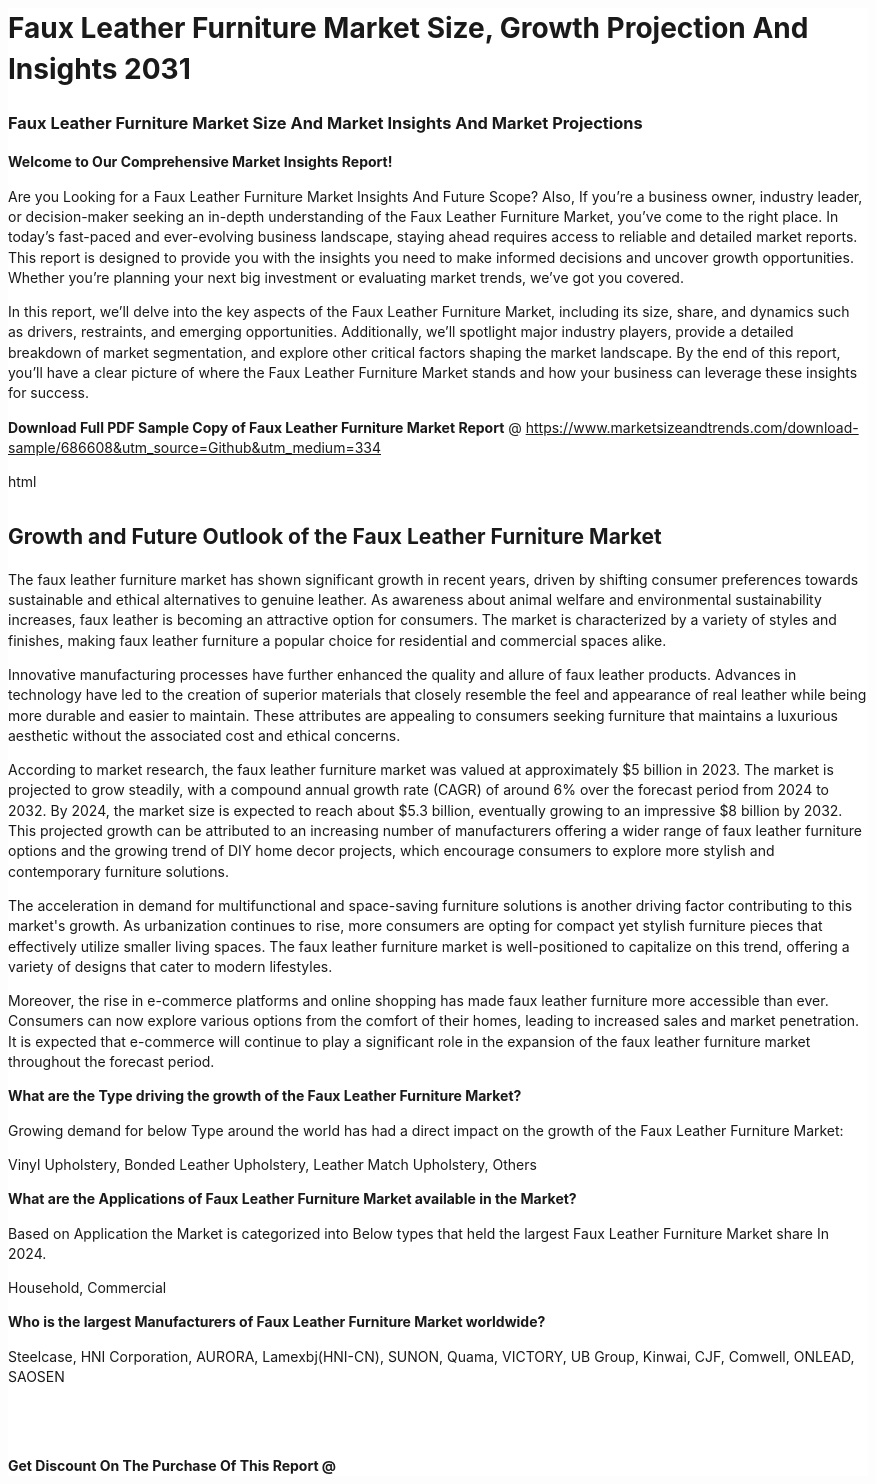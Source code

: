<h1>Faux Leather Furniture Market Size, Growth Projection And Insights 2031</h1><div class="" data-test-id=""><h3><span class="">Faux Leather Furniture Market Size And Market Insights And Market Projections</span></h3></div><div class="" data-test-id=""><p><strong>Welcome to Our Comprehensive Market Insights Report!</strong></p><p>Are you Looking for a Faux Leather Furniture Market Insights And Future Scope? Also, If you&rsquo;re a business owner, industry leader, or decision-maker seeking an in-depth understanding of the Faux Leather Furniture Market, you&rsquo;ve come to the right place. In today&rsquo;s fast-paced and ever-evolving business landscape, staying ahead requires access to reliable and detailed market reports. This report is designed to provide you with the insights you need to make informed decisions and uncover growth opportunities. Whether you&rsquo;re planning your next big investment or evaluating market trends, we&rsquo;ve got you covered.</p><p>In this report, we&rsquo;ll delve into the key aspects of the Faux Leather Furniture Market, including its size, share, and dynamics such as drivers, restraints, and emerging opportunities. Additionally, we&rsquo;ll spotlight major industry players, provide a detailed breakdown of market segmentation, and explore other critical factors shaping the market landscape. By the end of this report, you&rsquo;ll have a clear picture of where the Faux Leather Furniture Market stands and how your business can leverage these insights for success.</p><p><strong>Download Full PDF Sample Copy of Faux Leather Furniture Market Report</strong> @ <a href="https://www.marketsizeandtrends.com/download-sample/686608&utm_source=Github&utm_medium=334" target="_blank">https://www.marketsizeandtrends.com/download-sample/686608&utm_source=Github&utm_medium=334</a></p></div><div class="" data-test-id=""><p><span class="">html<div> <h2>Growth and Future Outlook of the Faux Leather Furniture Market</h2> <p>The faux leather furniture market has shown significant growth in recent years, driven by shifting consumer preferences towards sustainable and ethical alternatives to genuine leather. As awareness about animal welfare and environmental sustainability increases, faux leather is becoming an attractive option for consumers. The market is characterized by a variety of styles and finishes, making faux leather furniture a popular choice for residential and commercial spaces alike.</p> <p>Innovative manufacturing processes have further enhanced the quality and allure of faux leather products. Advances in technology have led to the creation of superior materials that closely resemble the feel and appearance of real leather while being more durable and easier to maintain. These attributes are appealing to consumers seeking furniture that maintains a luxurious aesthetic without the associated cost and ethical concerns.</p> <p><strong></strong></p> <p>According to market research, the faux leather furniture market was valued at approximately $5 billion in 2023. The market is projected to grow steadily, with a compound annual growth rate (CAGR) of around 6% over the forecast period from 2024 to 2032. By 2024, the market size is expected to reach about $5.3 billion, eventually growing to an impressive $8 billion by 2032. This projected growth can be attributed to an increasing number of manufacturers offering a wider range of faux leather furniture options and the growing trend of DIY home decor projects, which encourage consumers to explore more stylish and contemporary furniture solutions.</p> <p>The acceleration in demand for multifunctional and space-saving furniture solutions is another driving factor contributing to this market's growth. As urbanization continues to rise, more consumers are opting for compact yet stylish furniture pieces that effectively utilize smaller living spaces. The faux leather furniture market is well-positioned to capitalize on this trend, offering a variety of designs that cater to modern lifestyles.</p> <p>Moreover, the rise in e-commerce platforms and online shopping has made faux leather furniture more accessible than ever. Consumers can now explore various options from the comfort of their homes, leading to increased sales and market penetration. It is expected that e-commerce will continue to play a significant role in the expansion of the faux leather furniture market throughout the forecast period.</p></div></span></p><p><strong><span class="">What are the&nbsp;Type driving the growth of the Faux Leather Furniture Market?</span></strong></p></div><div class="" data-test-id=""><p><span class="">Growing demand for below Type around the world has had a direct impact on the growth of the Faux Leather Furniture Market:</span></p></div><div class="" data-test-id=""><p>Vinyl Upholstery, Bonded Leather Upholstery, Leather Match Upholstery, Others</p><p><span class=""><strong>What are the&nbsp;Applications&nbsp;of Faux Leather Furniture Market available in the Market?</strong></span></p></div><div class="" data-test-id=""><p><span class="">Based on Application the Market is categorized into Below types that held the largest Faux Leather Furniture Market share In 2024.</span></p></div><div class="" data-test-id=""><p><span class="">Household, Commercial</span></p><p><span class=""><strong>Who is the largest Manufacturers of Faux Leather Furniture Market worldwide?</strong></span></p></div><div class="" data-test-id=""><p><span class="">Steelcase, HNI Corporation, AURORA, Lamexbj(HNI-CN), SUNON, Quama, VICTORY, UB Group, Kinwai, CJF, Comwell, ONLEAD, SAOSEN</span></p></div><div class="" data-test-id="">&nbsp;</div><div class="" data-test-id="">&nbsp;</div><div class="" data-test-id=""><p><span class=""><strong>Get Discount On The Purchase Of This Report @</strong>